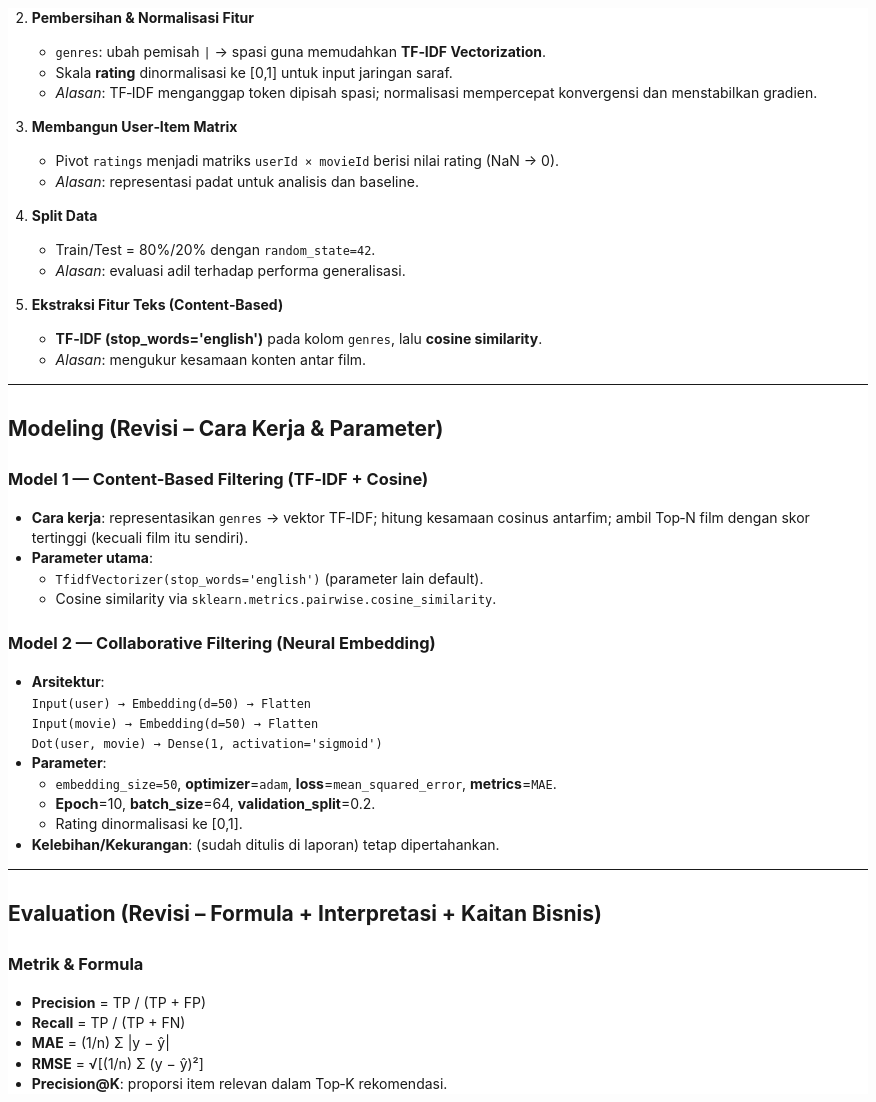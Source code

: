 2. **Pembersihan & Normalisasi Fitur**  
   - `genres`: ubah pemisah `|` → spasi guna memudahkan **TF‑IDF Vectorization**.  
   - Skala **rating** dinormalisasi ke [0,1] untuk input jaringan saraf.  
   - *Alasan*: TF‑IDF menganggap token dipisah spasi; normalisasi mempercepat konvergensi dan menstabilkan gradien.

3. **Membangun User‑Item Matrix**  
   - Pivot `ratings` menjadi matriks `userId × movieId` berisi nilai rating (NaN → 0).  
   - *Alasan*: representasi padat untuk analisis dan baseline.

4. **Split Data**  
   - Train/Test = 80%/20% dengan `random_state=42`.  
   - *Alasan*: evaluasi adil terhadap performa generalisasi.

5. **Ekstraksi Fitur Teks (Content‑Based)**  
   - **TF‑IDF (stop_words='english')** pada kolom `genres`, lalu **cosine similarity**.  
   - *Alasan*: mengukur kesamaan konten antar film.

---

## Modeling (Revisi – Cara Kerja & Parameter)

### Model 1 — Content‑Based Filtering (TF‑IDF + Cosine)
- **Cara kerja**: representasikan `genres` → vektor TF‑IDF; hitung kesamaan cosinus antarfim; ambil Top‑N film dengan skor tertinggi (kecuali film itu sendiri).
- **Parameter utama**:  
  - `TfidfVectorizer(stop_words='english')` (parameter lain default).  
  - Cosine similarity via `sklearn.metrics.pairwise.cosine_similarity`.

### Model 2 — Collaborative Filtering (Neural Embedding)
- **Arsitektur**:  
  `Input(user) → Embedding(d=50) → Flatten`  
  `Input(movie) → Embedding(d=50) → Flatten`  
  `Dot(user, movie) → Dense(1, activation='sigmoid')`
- **Parameter**:
  - `embedding_size=50`, **optimizer**=`adam`, **loss**=`mean_squared_error`, **metrics**=`MAE`.
  - **Epoch**=10, **batch_size**=64, **validation_split**=0.2.  
  - Rating dinormalisasi ke [0,1].
- **Kelebihan/Kekurangan**: (sudah ditulis di laporan) tetap dipertahankan.

---

## Evaluation (Revisi – Formula + Interpretasi + Kaitan Bisnis)

### Metrik & Formula
- **Precision** = TP / (TP + FP)  
- **Recall** = TP / (TP + FN)  
- **MAE** = (1/n) Σ |y − ŷ|  
- **RMSE** = √[(1/n) Σ (y − ŷ)²]  
- **Precision@K**: proporsi item relevan dalam Top‑K rekomendasi.
